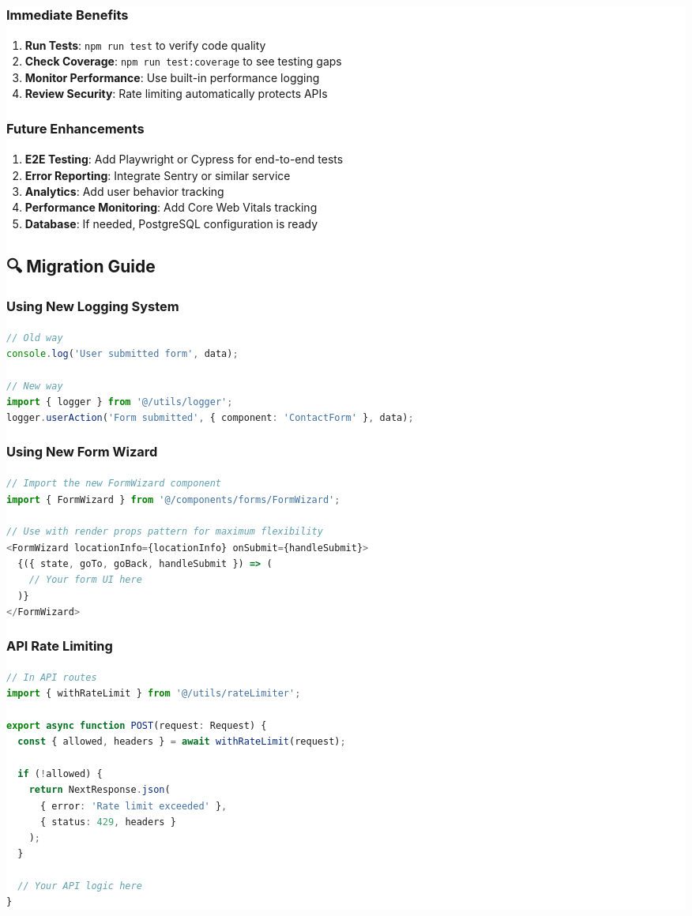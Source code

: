 ### Immediate Benefits
1. **Run Tests**: `npm run test` to verify code quality
2. **Check Coverage**: `npm run test:coverage` to see testing gaps
3. **Monitor Performance**: Use built-in performance logging
4. **Review Security**: Rate limiting automatically protects APIs

### Future Enhancements
1. **E2E Testing**: Add Playwright or Cypress for end-to-end tests
2. **Error Reporting**: Integrate Sentry or similar service
3. **Analytics**: Add user behavior tracking
4. **Performance Monitoring**: Add Core Web Vitals tracking
5. **Database**: If needed, PostgreSQL configuration is ready

## 🔍 Migration Guide

### Using New Logging System
```typescript
// Old way
console.log('User submitted form', data);

// New way
import { logger } from '@/utils/logger';
logger.userAction('Form submitted', { component: 'ContactForm' }, data);
```

### Using New Form Wizard
```typescript
// Import the new FormWizard component
import { FormWizard } from '@/components/forms/FormWizard';

// Use with render props pattern for maximum flexibility
<FormWizard locationInfo={locationInfo} onSubmit={handleSubmit}>
  {({ state, goTo, goBack, handleSubmit }) => (
    // Your form UI here
  )}
</FormWizard>
```

### API Rate Limiting
```typescript
// In API routes
import { withRateLimit } from '@/utils/rateLimiter';

export async function POST(request: Request) {
  const { allowed, headers } = await withRateLimit(request);
  
  if (!allowed) {
    return NextResponse.json(
      { error: 'Rate limit exceeded' },
      { status: 429, headers }
    );
  }
  
  // Your API logic here
}
```
